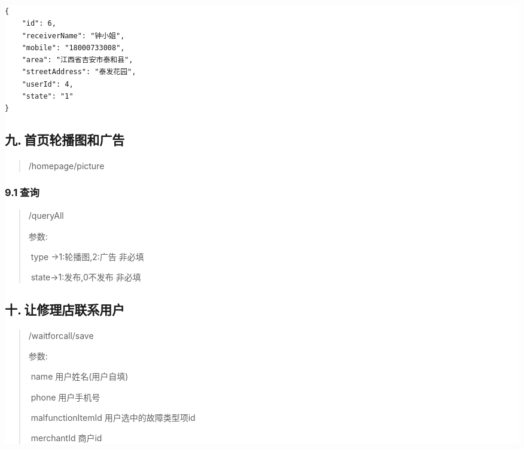 ```
{
    "id": 6,
    "receiverName": "钟小姐",
    "mobile": "18000733008",
    "area": "江西省吉安市泰和县",
    "streetAddress": "泰发花园",
    "userId": 4,
    "state": "1"
}
```

## 九. 首页轮播图和广告

> /homepage/picture

### 9.1 查询

> /queryAll
>
> 参数: 
>
> ​	type ->1:轮播图,2:广告  非必填
>
> ​	state->1:发布,0不发布   非必填
>
> 

## 十. 让修理店联系用户

> /waitforcall/save
>
> 参数:
>
> ​	name 用户姓名(用户自填)
>
> ​	phone 用户手机号
>
> ​	malfunctionItemId 用户选中的故障类型项id
>
> ​	merchantId 商户id